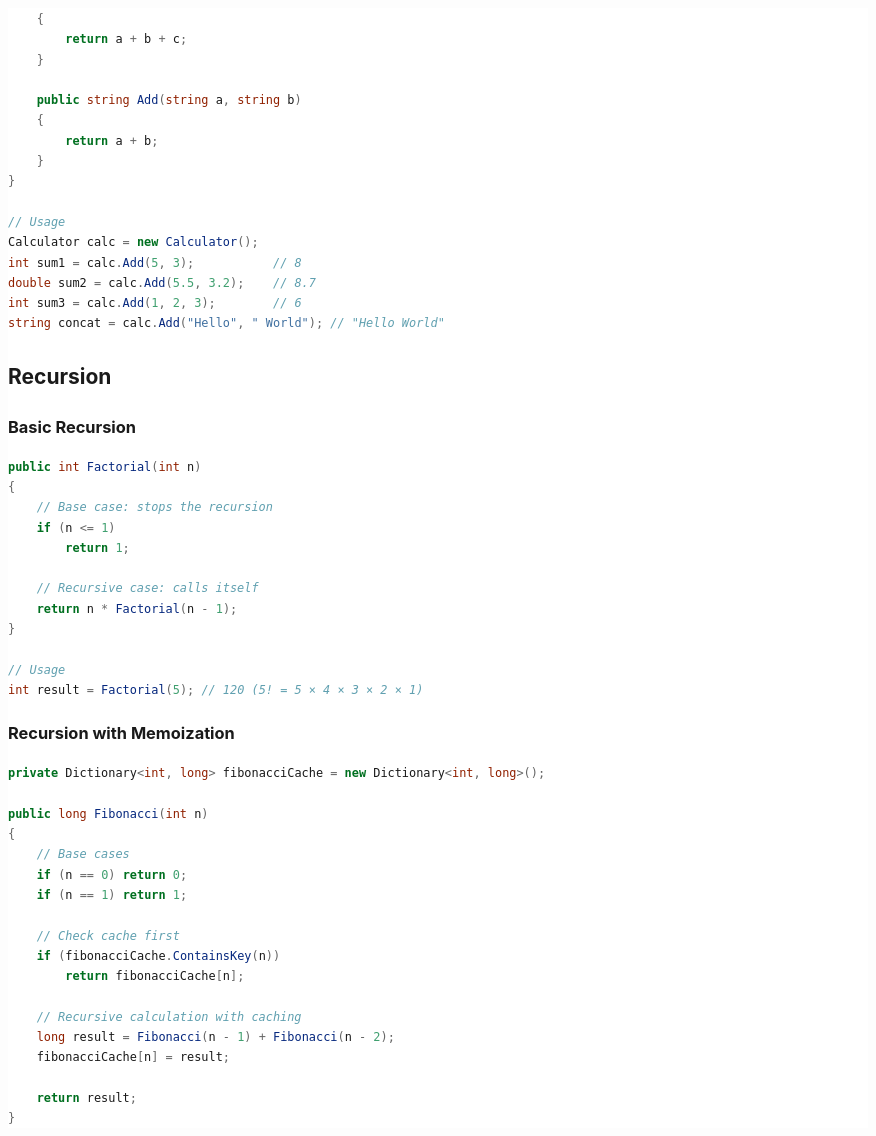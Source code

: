 ```csharp
    {
        return a + b + c;
    }

    public string Add(string a, string b)
    {
        return a + b;
    }
}

// Usage
Calculator calc = new Calculator();
int sum1 = calc.Add(5, 3);           // 8
double sum2 = calc.Add(5.5, 3.2);    // 8.7
int sum3 = calc.Add(1, 2, 3);        // 6
string concat = calc.Add("Hello", " World"); // "Hello World"
```

## Recursion

### Basic Recursion

```csharp
public int Factorial(int n)
{
    // Base case: stops the recursion
    if (n <= 1)
        return 1;

    // Recursive case: calls itself
    return n * Factorial(n - 1);
}

// Usage
int result = Factorial(5); // 120 (5! = 5 × 4 × 3 × 2 × 1)
```

### Recursion with Memoization

```csharp
private Dictionary<int, long> fibonacciCache = new Dictionary<int, long>();

public long Fibonacci(int n)
{
    // Base cases
    if (n == 0) return 0;
    if (n == 1) return 1;

    // Check cache first
    if (fibonacciCache.ContainsKey(n))
        return fibonacciCache[n];

    // Recursive calculation with caching
    long result = Fibonacci(n - 1) + Fibonacci(n - 2);
    fibonacciCache[n] = result;

    return result;
}
```
